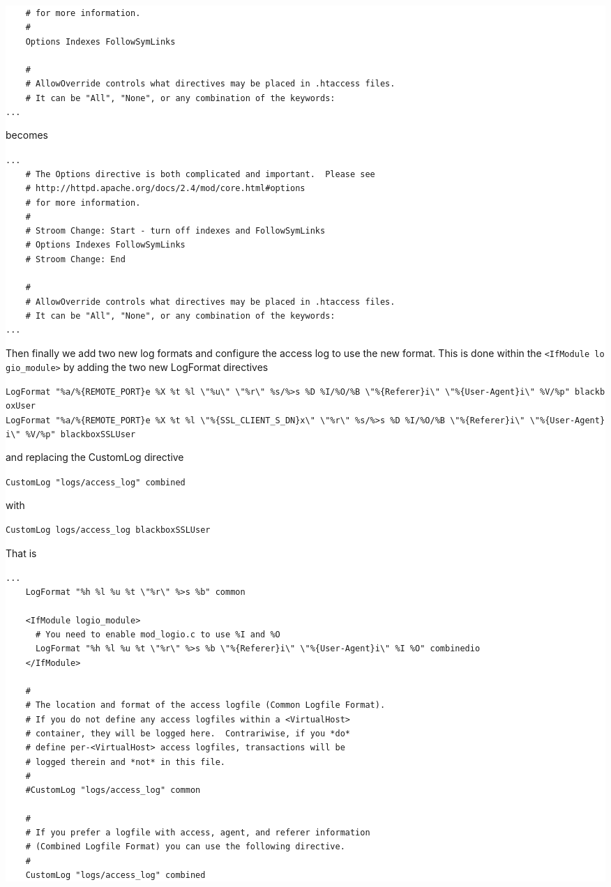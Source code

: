 ```
    # for more information.
    #
    Options Indexes FollowSymLinks

    #
    # AllowOverride controls what directives may be placed in .htaccess files.
    # It can be "All", "None", or any combination of the keywords:
...
```
becomes
```
...
    # The Options directive is both complicated and important.  Please see
    # http://httpd.apache.org/docs/2.4/mod/core.html#options
    # for more information.
    #
    # Stroom Change: Start - turn off indexes and FollowSymLinks
    # Options Indexes FollowSymLinks
    # Stroom Change: End

    #
    # AllowOverride controls what directives may be placed in .htaccess files.
    # It can be "All", "None", or any combination of the keywords:
...
```
Then finally we add two new log formats and configure the access log to use the new format. This is done within the `<IfModule logio_module>` by adding the two new LogFormat directives
```
LogFormat "%a/%{REMOTE_PORT}e %X %t %l \"%u\" \"%r\" %s/%>s %D %I/%O/%B \"%{Referer}i\" \"%{User-Agent}i\" %V/%p" blackboxUser
LogFormat "%a/%{REMOTE_PORT}e %X %t %l \"%{SSL_CLIENT_S_DN}x\" \"%r\" %s/%>s %D %I/%O/%B \"%{Referer}i\" \"%{User-Agent}i\" %V/%p" blackboxSSLUser
```
and replacing the CustomLog directive
```
CustomLog "logs/access_log" combined
```
with
```
CustomLog logs/access_log blackboxSSLUser
```
That is
```
...
    LogFormat "%h %l %u %t \"%r\" %>s %b" common

    <IfModule logio_module>
      # You need to enable mod_logio.c to use %I and %O
      LogFormat "%h %l %u %t \"%r\" %>s %b \"%{Referer}i\" \"%{User-Agent}i\" %I %O" combinedio
    </IfModule>

    #
    # The location and format of the access logfile (Common Logfile Format).
    # If you do not define any access logfiles within a <VirtualHost>
    # container, they will be logged here.  Contrariwise, if you *do*
    # define per-<VirtualHost> access logfiles, transactions will be
    # logged therein and *not* in this file.
    #
    #CustomLog "logs/access_log" common

    #
    # If you prefer a logfile with access, agent, and referer information
    # (Combined Logfile Format) you can use the following directive.
    #
    CustomLog "logs/access_log" combined
```